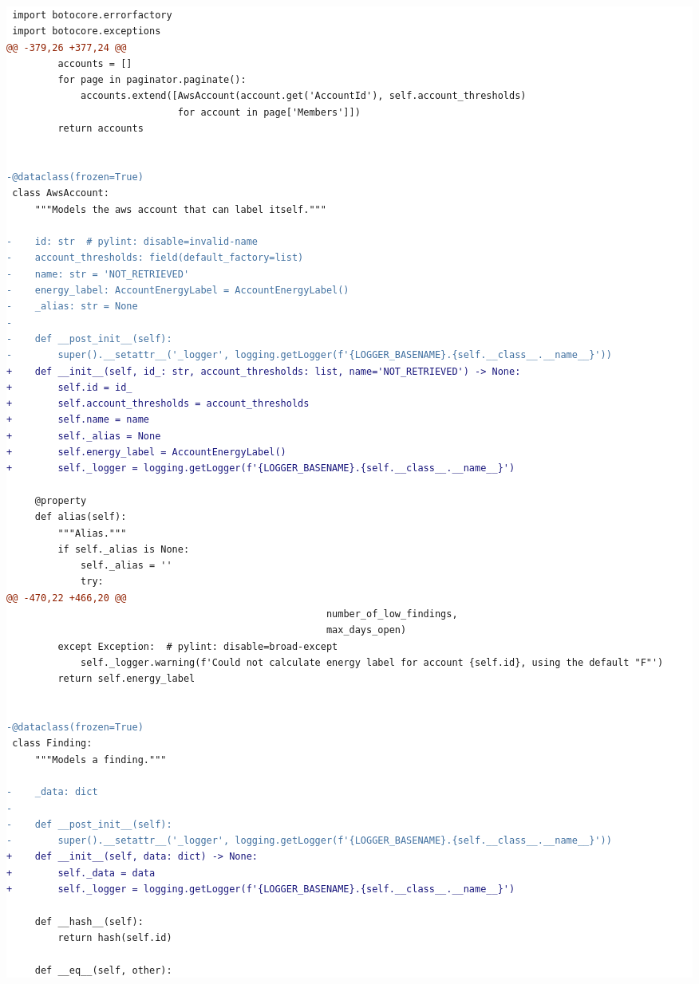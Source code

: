 ```diff
 import botocore.errorfactory
 import botocore.exceptions
@@ -379,26 +377,24 @@
         accounts = []
         for page in paginator.paginate():
             accounts.extend([AwsAccount(account.get('AccountId'), self.account_thresholds)
                              for account in page['Members']])
         return accounts
 
 
-@dataclass(frozen=True)
 class AwsAccount:
     """Models the aws account that can label itself."""
 
-    id: str  # pylint: disable=invalid-name
-    account_thresholds: field(default_factory=list)
-    name: str = 'NOT_RETRIEVED'
-    energy_label: AccountEnergyLabel = AccountEnergyLabel()
-    _alias: str = None
-
-    def __post_init__(self):
-        super().__setattr__('_logger', logging.getLogger(f'{LOGGER_BASENAME}.{self.__class__.__name__}'))
+    def __init__(self, id_: str, account_thresholds: list, name='NOT_RETRIEVED') -> None:
+        self.id = id_
+        self.account_thresholds = account_thresholds
+        self.name = name
+        self._alias = None
+        self.energy_label = AccountEnergyLabel()
+        self._logger = logging.getLogger(f'{LOGGER_BASENAME}.{self.__class__.__name__}')
 
     @property
     def alias(self):
         """Alias."""
         if self._alias is None:
             self._alias = ''
             try:
@@ -470,22 +466,20 @@
                                                        number_of_low_findings,
                                                        max_days_open)
         except Exception:  # pylint: disable=broad-except
             self._logger.warning(f'Could not calculate energy label for account {self.id}, using the default "F"')
         return self.energy_label
 
 
-@dataclass(frozen=True)
 class Finding:
     """Models a finding."""
 
-    _data: dict
-
-    def __post_init__(self):
-        super().__setattr__('_logger', logging.getLogger(f'{LOGGER_BASENAME}.{self.__class__.__name__}'))
+    def __init__(self, data: dict) -> None:
+        self._data = data
+        self._logger = logging.getLogger(f'{LOGGER_BASENAME}.{self.__class__.__name__}')
 
     def __hash__(self):
         return hash(self.id)
 
     def __eq__(self, other):
```